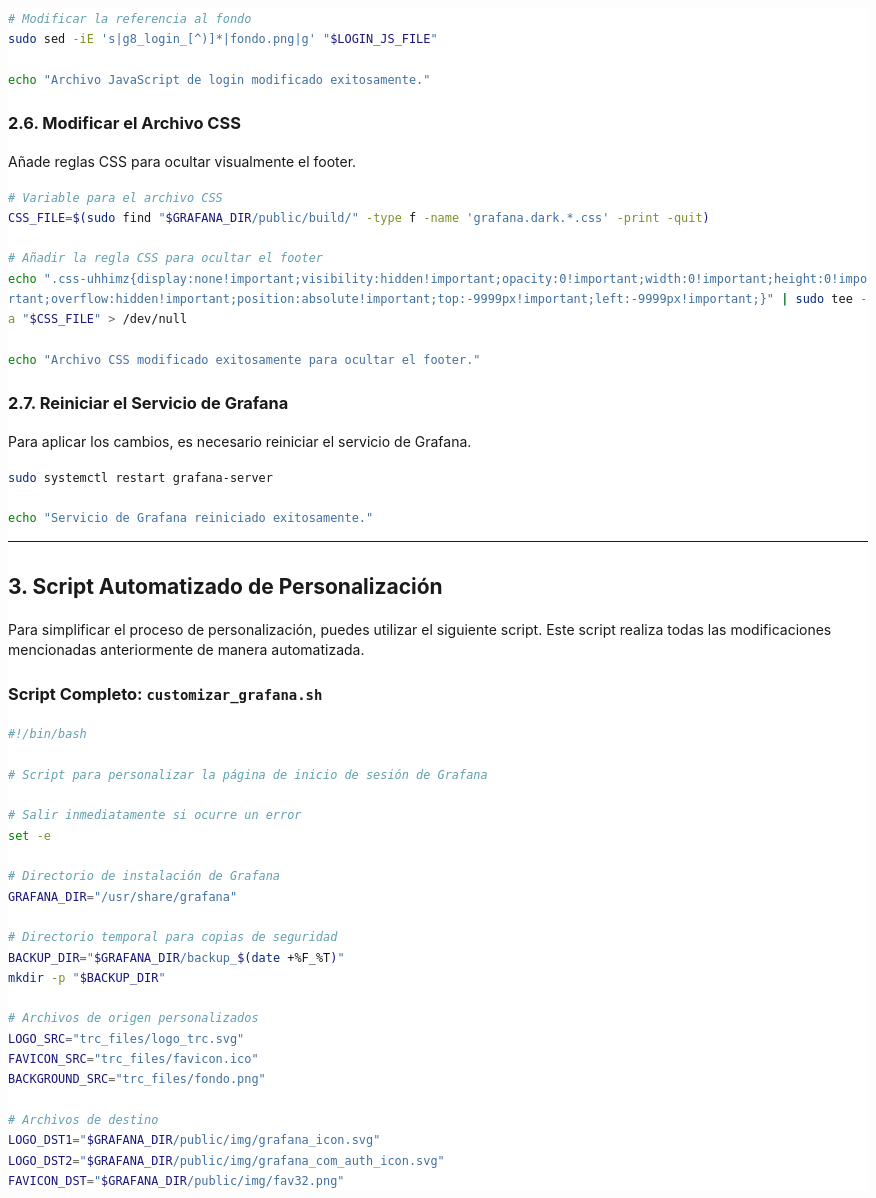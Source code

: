 ```bash
# Modificar la referencia al fondo
sudo sed -iE 's|g8_login_[^)]*|fondo.png|g' "$LOGIN_JS_FILE"

echo "Archivo JavaScript de login modificado exitosamente."
```

### **2.6. Modificar el Archivo CSS**

Añade reglas CSS para ocultar visualmente el footer.

```bash
# Variable para el archivo CSS
CSS_FILE=$(sudo find "$GRAFANA_DIR/public/build/" -type f -name 'grafana.dark.*.css' -print -quit)

# Añadir la regla CSS para ocultar el footer
echo ".css-uhhimz{display:none!important;visibility:hidden!important;opacity:0!important;width:0!important;height:0!important;overflow:hidden!important;position:absolute!important;top:-9999px!important;left:-9999px!important;}" | sudo tee -a "$CSS_FILE" > /dev/null

echo "Archivo CSS modificado exitosamente para ocultar el footer."
```

### **2.7. Reiniciar el Servicio de Grafana**

Para aplicar los cambios, es necesario reiniciar el servicio de Grafana.

```bash
sudo systemctl restart grafana-server

echo "Servicio de Grafana reiniciado exitosamente."
```

---

## **3. Script Automatizado de Personalización**

Para simplificar el proceso de personalización, puedes utilizar el siguiente script. Este script realiza todas las modificaciones mencionadas anteriormente de manera automatizada.

### **Script Completo: `customizar_grafana.sh`**

```bash
#!/bin/bash

# Script para personalizar la página de inicio de sesión de Grafana

# Salir inmediatamente si ocurre un error
set -e

# Directorio de instalación de Grafana
GRAFANA_DIR="/usr/share/grafana"

# Directorio temporal para copias de seguridad
BACKUP_DIR="$GRAFANA_DIR/backup_$(date +%F_%T)"
mkdir -p "$BACKUP_DIR"

# Archivos de origen personalizados
LOGO_SRC="trc_files/logo_trc.svg"
FAVICON_SRC="trc_files/favicon.ico"
BACKGROUND_SRC="trc_files/fondo.png"

# Archivos de destino
LOGO_DST1="$GRAFANA_DIR/public/img/grafana_icon.svg"
LOGO_DST2="$GRAFANA_DIR/public/img/grafana_com_auth_icon.svg"
FAVICON_DST="$GRAFANA_DIR/public/img/fav32.png"
```
